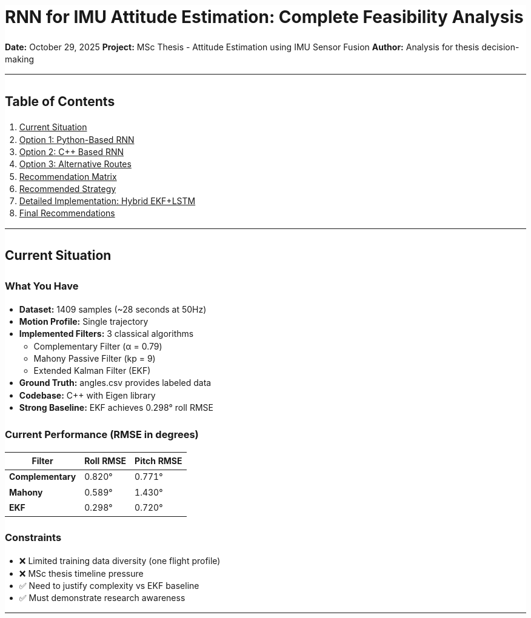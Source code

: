 # RNN for IMU Attitude Estimation: Complete Feasibility Analysis

**Date:** October 29, 2025
**Project:** MSc Thesis - Attitude Estimation using IMU Sensor Fusion
**Author:** Analysis for thesis decision-making

---

## Table of Contents

1. [Current Situation](#current-situation)
2. [Option 1: Python-Based RNN](#option-1-python-based-rnn)
3. [Option 2: C++ Based RNN](#option-2-c-based-rnn)
4. [Option 3: Alternative Routes](#option-3-alternative-routes-no-rnn)
5. [Recommendation Matrix](#recommendation-matrix)
6. [Recommended Strategy](#recommended-strategy)
7. [Detailed Implementation: Hybrid EKF+LSTM](#detailed-implementation-hybrid-ekflstm)
8. [Final Recommendations](#final-recommendations)

---

## Current Situation

### What You Have

- **Dataset:** 1409 samples (~28 seconds at 50Hz)
- **Motion Profile:** Single trajectory
- **Implemented Filters:** 3 classical algorithms
  - Complementary Filter (α = 0.79)
  - Mahony Passive Filter (kp = 9)
  - Extended Kalman Filter (EKF)
- **Ground Truth:** angles.csv provides labeled data
- **Codebase:** C++ with Eigen library
- **Strong Baseline:** EKF achieves 0.298° roll RMSE

### Current Performance (RMSE in degrees)

| Filter | Roll RMSE | Pitch RMSE |
|--------|-----------|------------|
| **Complementary** | 0.820° | 0.771° |
| **Mahony** | 0.589° | 1.430° |
| **EKF** | 0.298° | 0.720° |

### Constraints

- ❌ Limited training data diversity (one flight profile)
- ❌ MSc thesis timeline pressure
- ✅ Need to justify complexity vs EKF baseline
- ✅ Must demonstrate research awareness

---